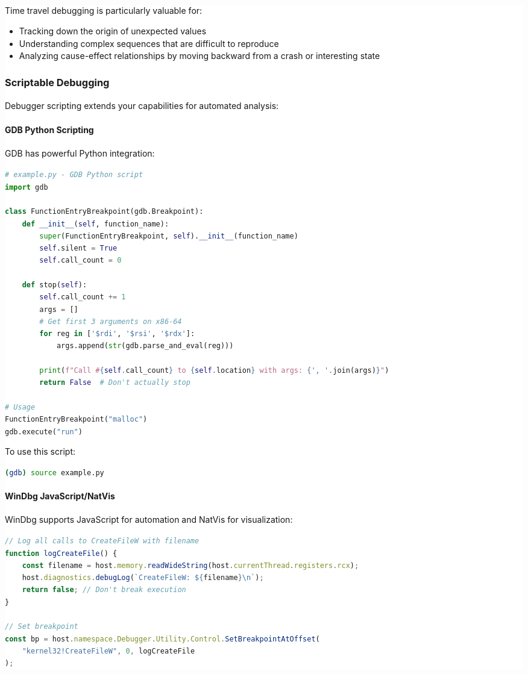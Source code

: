 Time travel debugging is particularly valuable for:
- Tracking down the origin of unexpected values
- Understanding complex sequences that are difficult to reproduce
- Analyzing cause-effect relationships by moving backward from a crash or interesting state

### Scriptable Debugging

Debugger scripting extends your capabilities for automated analysis:

#### GDB Python Scripting

GDB has powerful Python integration:

```python
# example.py - GDB Python script
import gdb

class FunctionEntryBreakpoint(gdb.Breakpoint):
    def __init__(self, function_name):
        super(FunctionEntryBreakpoint, self).__init__(function_name)
        self.silent = True
        self.call_count = 0
    
    def stop(self):
        self.call_count += 1
        args = []
        # Get first 3 arguments on x86-64
        for reg in ['$rdi', '$rsi', '$rdx']:
            args.append(str(gdb.parse_and_eval(reg)))
        
        print(f"Call #{self.call_count} to {self.location} with args: {', '.join(args)}")
        return False  # Don't actually stop

# Usage
FunctionEntryBreakpoint("malloc")
gdb.execute("run")
```

To use this script:
```bash
(gdb) source example.py
```

#### WinDbg JavaScript/NatVis

WinDbg supports JavaScript for automation and NatVis for visualization:

```javascript
// Log all calls to CreateFileW with filename
function logCreateFile() {
    const filename = host.memory.readWideString(host.currentThread.registers.rcx);
    host.diagnostics.debugLog(`CreateFileW: ${filename}\n`);
    return false; // Don't break execution
}

// Set breakpoint
const bp = host.namespace.Debugger.Utility.Control.SetBreakpointAtOffset(
    "kernel32!CreateFileW", 0, logCreateFile
);
```
